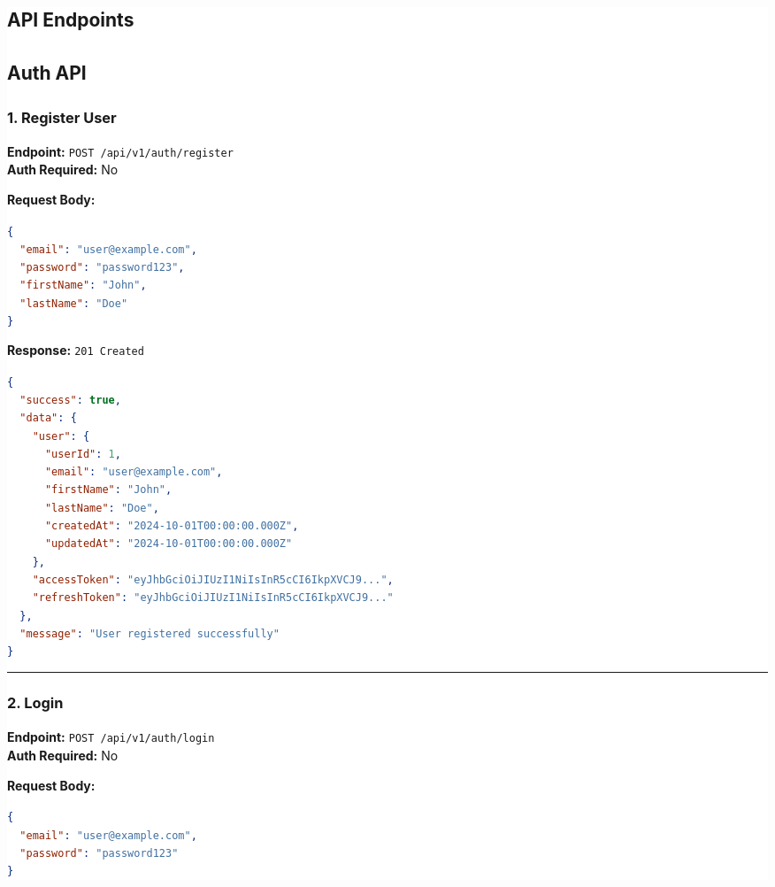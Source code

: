 
## API Endpoints

## Auth API

### 1. Register User

**Endpoint:** `POST /api/v1/auth/register`  
**Auth Required:** No

**Request Body:**
```json
{
  "email": "user@example.com",
  "password": "password123",
  "firstName": "John",
  "lastName": "Doe"
}
```

**Response:** `201 Created`
```json
{
  "success": true,
  "data": {
    "user": {
      "userId": 1,
      "email": "user@example.com",
      "firstName": "John",
      "lastName": "Doe",
      "createdAt": "2024-10-01T00:00:00.000Z",
      "updatedAt": "2024-10-01T00:00:00.000Z"
    },
    "accessToken": "eyJhbGciOiJIUzI1NiIsInR5cCI6IkpXVCJ9...",
    "refreshToken": "eyJhbGciOiJIUzI1NiIsInR5cCI6IkpXVCJ9..."
  },
  "message": "User registered successfully"
}
```

---

### 2. Login

**Endpoint:** `POST /api/v1/auth/login`  
**Auth Required:** No

**Request Body:**
```json
{
  "email": "user@example.com",
  "password": "password123"
}
```
